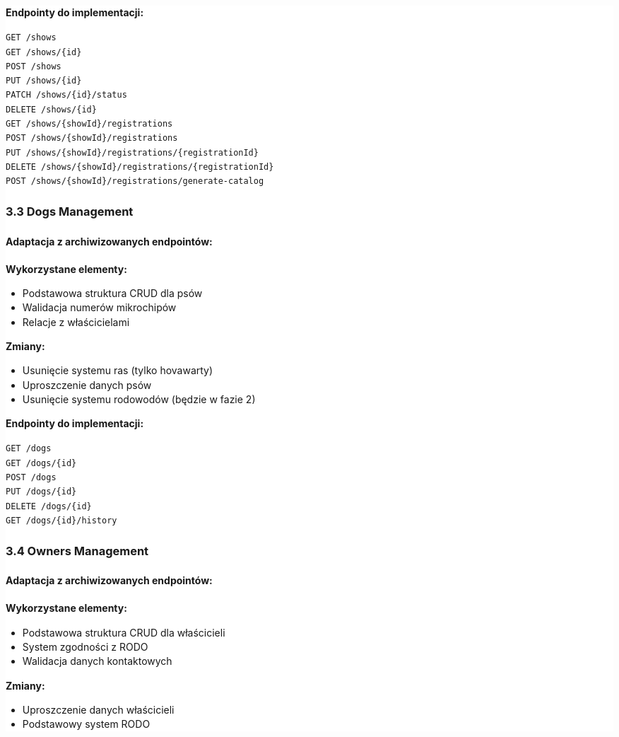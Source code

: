 **Endpointy do implementacji:**

```
GET /shows
GET /shows/{id}
POST /shows
PUT /shows/{id}
PATCH /shows/{id}/status
DELETE /shows/{id}
GET /shows/{showId}/registrations
POST /shows/{showId}/registrations
PUT /shows/{showId}/registrations/{registrationId}
DELETE /shows/{showId}/registrations/{registrationId}
POST /shows/{showId}/registrations/generate-catalog
```

### 3.3 Dogs Management

#### Adaptacja z archiwizowanych endpointów:

**Wykorzystane elementy:**

- Podstawowa struktura CRUD dla psów
- Walidacja numerów mikrochipów
- Relacje z właścicielami

**Zmiany:**

- Usunięcie systemu ras (tylko hovawarty)
- Uproszczenie danych psów
- Usunięcie systemu rodowodów (będzie w fazie 2)

**Endpointy do implementacji:**

```
GET /dogs
GET /dogs/{id}
POST /dogs
PUT /dogs/{id}
DELETE /dogs/{id}
GET /dogs/{id}/history
```

### 3.4 Owners Management

#### Adaptacja z archiwizowanych endpointów:

**Wykorzystane elementy:**

- Podstawowa struktura CRUD dla właścicieli
- System zgodności z RODO
- Walidacja danych kontaktowych

**Zmiany:**

- Uproszczenie danych właścicieli
- Podstawowy system RODO
